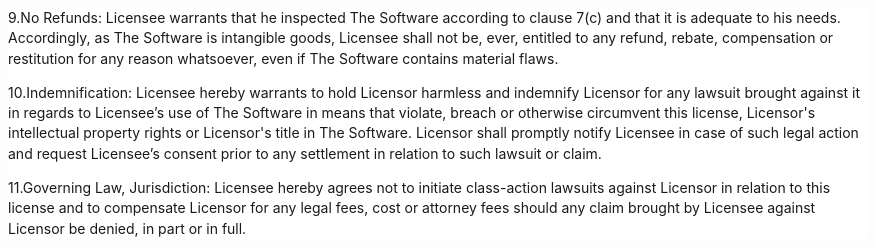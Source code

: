 9.No Refunds: Licensee warrants that he inspected The Software according to clause 7(c) and that it is adequate to his needs. Accordingly, as The Software is intangible goods, Licensee shall not be, ever, entitled to any refund, rebate, compensation or restitution for any reason whatsoever, even if The Software contains material flaws.

10.Indemnification: Licensee hereby warrants to hold Licensor harmless and indemnify Licensor for any lawsuit brought against it in regards to Licensee’s use of The Software in means that violate, breach or otherwise circumvent this license, Licensor's intellectual property rights or Licensor's title in The Software. Licensor shall promptly notify Licensee in case of such legal action and request Licensee’s consent prior to any settlement in relation to such lawsuit or claim.

11.Governing Law, Jurisdiction: Licensee hereby agrees not to initiate class-action lawsuits against Licensor in relation to this license and to compensate Licensor for any legal fees, cost or attorney fees should any claim brought by Licensee against Licensor be denied, in part or in full.


